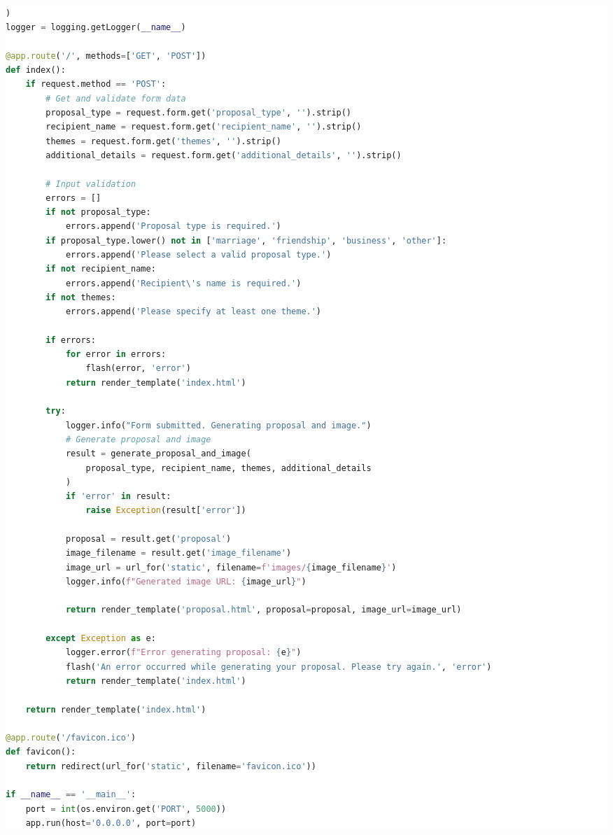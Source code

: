 ```python
)
logger = logging.getLogger(__name__)

@app.route('/', methods=['GET', 'POST'])
def index():
    if request.method == 'POST':
        # Get and validate form data
        proposal_type = request.form.get('proposal_type', '').strip()
        recipient_name = request.form.get('recipient_name', '').strip()
        themes = request.form.get('themes', '').strip()
        additional_details = request.form.get('additional_details', '').strip()

        # Input validation
        errors = []
        if not proposal_type:
            errors.append('Proposal type is required.')
        if proposal_type.lower() not in ['marriage', 'friendship', 'business', 'other']:
            errors.append('Please select a valid proposal type.')
        if not recipient_name:
            errors.append('Recipient\'s name is required.')
        if not themes:
            errors.append('Please specify at least one theme.')

        if errors:
            for error in errors:
                flash(error, 'error')
            return render_template('index.html')

        try:
            logger.info("Form submitted. Generating proposal and image.")
            # Generate proposal and image
            result = generate_proposal_and_image(
                proposal_type, recipient_name, themes, additional_details
            )
            if 'error' in result:
                raise Exception(result['error'])

            proposal = result.get('proposal')
            image_filename = result.get('image_filename')
            image_url = url_for('static', filename=f'images/{image_filename}')
            logger.info(f"Generated image URL: {image_url}")

            return render_template('proposal.html', proposal=proposal, image_url=image_url)

        except Exception as e:
            logger.error(f"Error generating proposal: {e}")
            flash('An error occurred while generating your proposal. Please try again.', 'error')
            return render_template('index.html')

    return render_template('index.html')

@app.route('/favicon.ico')
def favicon():
    return redirect(url_for('static', filename='favicon.ico'))

if __name__ == '__main__':
    port = int(os.environ.get('PORT', 5000))
    app.run(host='0.0.0.0', port=port)
```
